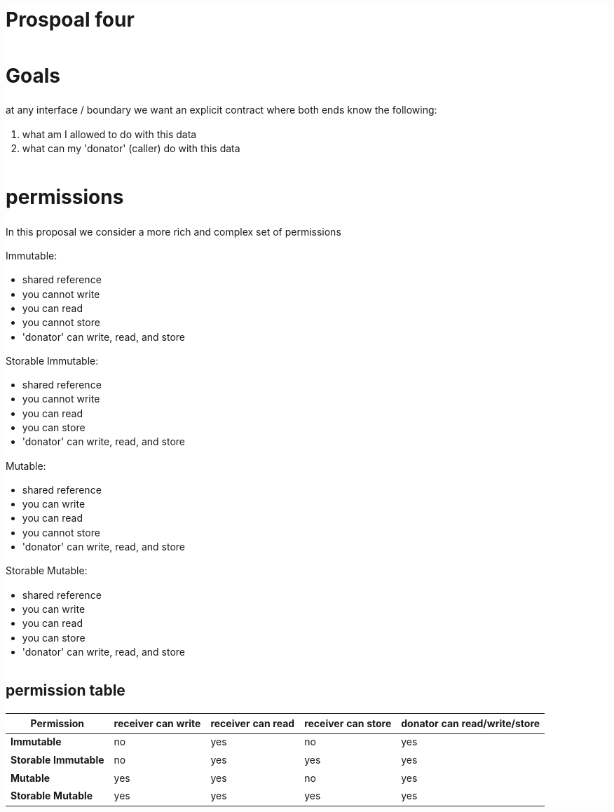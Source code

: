 Prospoal four
============


Goals
====

at any interface / boundary we want an explicit contract where both ends know the following:

1. what am I allowed to do with this data
2. what can my 'donator' (caller) do with this data

permissions
===========


In this proposal we consider a more rich and complex set of permissions

Immutable:

- shared reference
- you cannot write
- you can read
- you cannot store
- 'donator' can write, read, and store


Storable Immutable:

- shared reference
- you cannot write
- you can read
- you can store
- 'donator' can write, read, and store


Mutable:

- shared reference
- you can write
- you can read
- you cannot store
- 'donator' can write, read, and store


Storable Mutable:

- shared reference
- you can write
- you can read
- you can store
- 'donator' can write, read, and store


permission table
----------------

| Permission              | receiver can write | receiver can read | receiver can store | donator can read/write/store |
| ---                     | ---                | ---               | ---                | ---                          |
| **Immutable**           | no                 | yes               | no                 | yes                          |
| **Storable Immutable**  | no                 | yes               | yes                | yes                          |
| **Mutable**             | yes                | yes               | no                 | yes                          |
| **Storable Mutable**    | yes                | yes               | yes                | yes                          |
